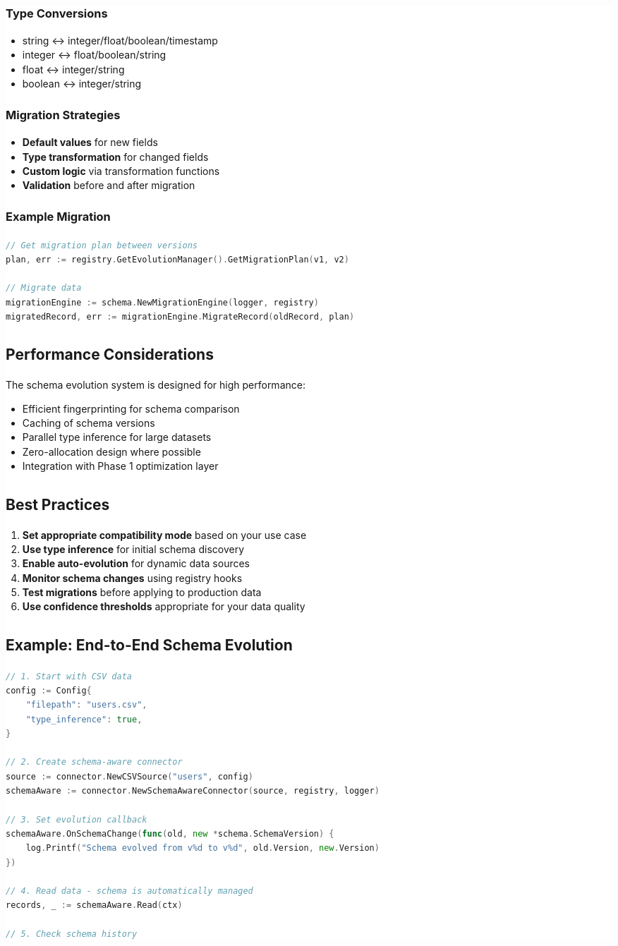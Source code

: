 ### Type Conversions
- string ↔ integer/float/boolean/timestamp
- integer ↔ float/boolean/string
- float ↔ integer/string
- boolean ↔ integer/string

### Migration Strategies
- **Default values** for new fields
- **Type transformation** for changed fields
- **Custom logic** via transformation functions
- **Validation** before and after migration

### Example Migration

```go
// Get migration plan between versions
plan, err := registry.GetEvolutionManager().GetMigrationPlan(v1, v2)

// Migrate data
migrationEngine := schema.NewMigrationEngine(logger, registry)
migratedRecord, err := migrationEngine.MigrateRecord(oldRecord, plan)
```

## Performance Considerations

The schema evolution system is designed for high performance:
- Efficient fingerprinting for schema comparison
- Caching of schema versions
- Parallel type inference for large datasets
- Zero-allocation design where possible
- Integration with Phase 1 optimization layer

## Best Practices

1. **Set appropriate compatibility mode** based on your use case
2. **Use type inference** for initial schema discovery
3. **Enable auto-evolution** for dynamic data sources
4. **Monitor schema changes** using registry hooks
5. **Test migrations** before applying to production data
6. **Use confidence thresholds** appropriate for your data quality

## Example: End-to-End Schema Evolution

```go
// 1. Start with CSV data
config := Config{
    "filepath": "users.csv",
    "type_inference": true,
}

// 2. Create schema-aware connector
source := connector.NewCSVSource("users", config)
schemaAware := connector.NewSchemaAwareConnector(source, registry, logger)

// 3. Set evolution callback
schemaAware.OnSchemaChange(func(old, new *schema.SchemaVersion) {
    log.Printf("Schema evolved from v%d to v%d", old.Version, new.Version)
})

// 4. Read data - schema is automatically managed
records, _ := schemaAware.Read(ctx)

// 5. Check schema history
```
